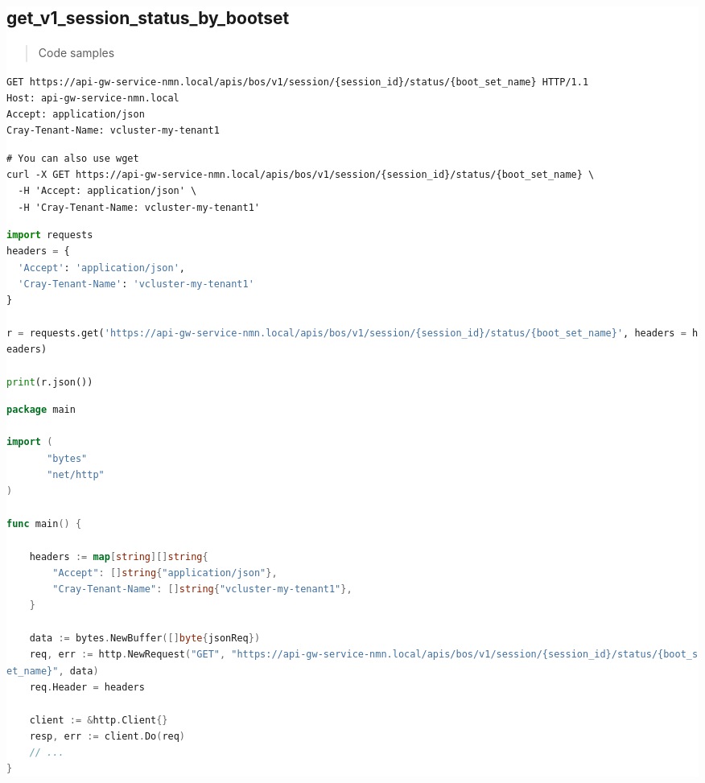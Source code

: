 ## get_v1_session_status_by_bootset

<a id="opIdget_v1_session_status_by_bootset"></a>

> Code samples

```http
GET https://api-gw-service-nmn.local/apis/bos/v1/session/{session_id}/status/{boot_set_name} HTTP/1.1
Host: api-gw-service-nmn.local
Accept: application/json
Cray-Tenant-Name: vcluster-my-tenant1

```

```shell
# You can also use wget
curl -X GET https://api-gw-service-nmn.local/apis/bos/v1/session/{session_id}/status/{boot_set_name} \
  -H 'Accept: application/json' \
  -H 'Cray-Tenant-Name: vcluster-my-tenant1'

```

```python
import requests
headers = {
  'Accept': 'application/json',
  'Cray-Tenant-Name': 'vcluster-my-tenant1'
}

r = requests.get('https://api-gw-service-nmn.local/apis/bos/v1/session/{session_id}/status/{boot_set_name}', headers = headers)

print(r.json())

```

```go
package main

import (
       "bytes"
       "net/http"
)

func main() {

    headers := map[string][]string{
        "Accept": []string{"application/json"},
        "Cray-Tenant-Name": []string{"vcluster-my-tenant1"},
    }

    data := bytes.NewBuffer([]byte{jsonReq})
    req, err := http.NewRequest("GET", "https://api-gw-service-nmn.local/apis/bos/v1/session/{session_id}/status/{boot_set_name}", data)
    req.Header = headers

    client := &http.Client{}
    resp, err := client.Do(req)
    // ...
}

```
